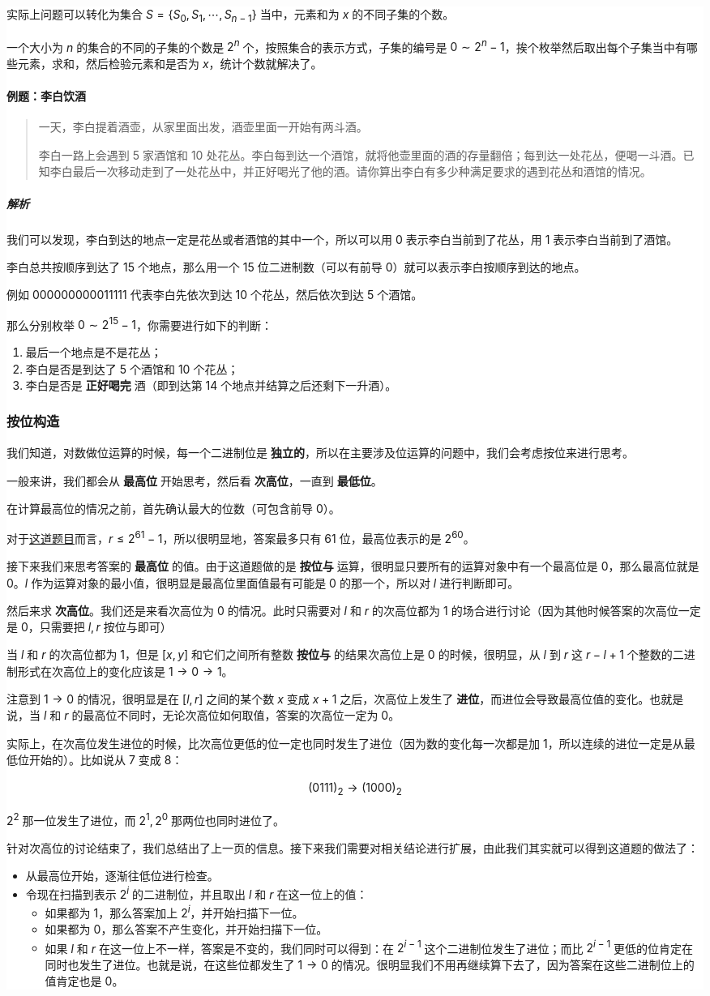 实际上问题可以转化为集合 $S=\{S_0,S_1,\cdots,S_{n-1}\}$ 当中，元素和为 $x$ 的不同子集的个数。

一个大小为 $n$ 的集合的不同的子集的个数是 $2^n$ 个，按照集合的表示方式，子集的编号是 $0\sim 2^n-1$，挨个枚举然后取出每个子集当中有哪些元素，求和，然后检验元素和是否为 $x$，统计个数就解决了。

#### 例题：李白饮酒

> 一天，李白提着酒壶，从家里面出发，酒壶里面一开始有两斗酒。
> 
> 李白一路上会遇到 $5$ 家酒馆和 $10$ 处花丛。李白每到达一个酒馆，就将他壶里面的酒的存量翻倍；每到达一处花丛，便喝一斗酒。已知李白最后一次移动走到了一处花丛中，并正好喝光了他的酒。请你算出李白有多少种满足要求的遇到花丛和酒馆的情况。

##### 解析

我们可以发现，李白到达的地点一定是花丛或者酒馆的其中一个，所以可以用 $0$ 表示李白当前到了花丛，用 $1$ 表示李白当前到了酒馆。

李白总共按顺序到达了 $15$ 个地点，那么用一个 $15$ 位二进制数（可以有前导 $0$）就可以表示李白按顺序到达的地点。

例如 $000000000011111$ 代表李白先依次到达 $10$ 个花丛，然后依次到达 $5$ 个酒馆。

那么分别枚举 $0\sim 2^{15}-1$，你需要进行如下的判断：

1.  最后一个地点是不是花丛；
2.  李白是否是到达了 $5$ 个酒馆和 $10$ 个花丛；
3.  李白是否是 **正好喝完** 酒（即到达第 $14$ 个地点并结算之后还剩下一升酒）。

### 按位构造

我们知道，对数做位运算的时候，每一个二进制位是 **独立的**，所以在主要涉及位运算的问题中，我们会考虑按位来进行思考。

一般来讲，我们都会从 **最高位** 开始思考，然后看 **次高位**，一直到 **最低位**。

在计算最高位的情况之前，首先确认最大的位数（可包含前导 $0$）。

对于[这道题目](https://leetcode.cn/problems/bitwise-and-of-numbers-range/description/)而言，$r\le 2^{61}-1$，所以很明显地，答案最多只有 $61$ 位，最高位表示的是 $2^{60}$。

接下来我们来思考答案的 **最高位** 的值。由于这道题做的是 **按位与** 运算，很明显只要所有的运算对象中有一个最高位是 $0$，那么最高位就是 $0$。$l$ 作为运算对象的最小值，很明显是最高位里面值最有可能是 $0$ 的那一个，所以对 $l$ 进行判断即可。

然后来求 **次高位**。我们还是来看次高位为 $0$ 的情况。此时只需要对 $l$ 和 $r$ 的次高位都为 $1$ 的场合进行讨论（因为其他时候答案的次高位一定是 $0$，只需要把 $l,r$ 按位与即可）

当 $l$ 和 $r$ 的次高位都为 $1$，但是 $[x,y]$ 和它们之间所有整数 **按位与** 的结果次高位上是 $0$ 的时候，很明显，从 $l$ 到 $r$ 这 $r-l+1$ 个整数的二进制形式在次高位上的变化应该是 $1\rightarrow0\rightarrow1$。

注意到 $1\rightarrow0$ 的情况，很明显是在 $[l,r]$ 之间的某个数 $x$ 变成 $x+1$ 之后，次高位上发生了 **进位**，而进位会导致最高位值的变化。也就是说，当 $l$ 和 $r$ 的最高位不同时，无论次高位如何取值，答案的次高位一定为 $0$。

实际上，在次高位发生进位的时候，比次高位更低的位一定也同时发生了进位（因为数的变化每一次都是加 $1$，所以连续的进位一定是从最低位开始的）。比如说从 $7$ 变成 $8$：

$$\displaystyle (0111)_2\rightarrow(1000)_2$$

$2^2$ 那一位发生了进位，而 $2^1,2^0$ 那两位也同时进位了。

针对次高位的讨论结束了，我们总结出了上一页的信息。接下来我们需要对相关结论进行扩展，由此我们其实就可以得到这道题的做法了：

-   从最高位开始，逐渐往低位进行检查。
-   令现在扫描到表示 $2^i$ 的二进制位，并且取出 $l$ 和 $r$ 在这一位上的值：
    -   如果都为 $1$，那么答案加上 $2^i$，并开始扫描下一位。
    -   如果都为 $0$，那么答案不产生变化，并开始扫描下一位。
    -   如果 $l$ 和 $r$ 在这一位上不一样，答案是不变的，我们同时可以得到：在 $2^{i-1}$ 这个二进制位发生了进位；而比 $2^{i-1}$ 更低的位肯定在同时也发生了进位。也就是说，在这些位都发生了 $1\rightarrow0$ 的情况。很明显我们不用再继续算下去了，因为答案在这些二进制位上的值肯定也是 $0$。
